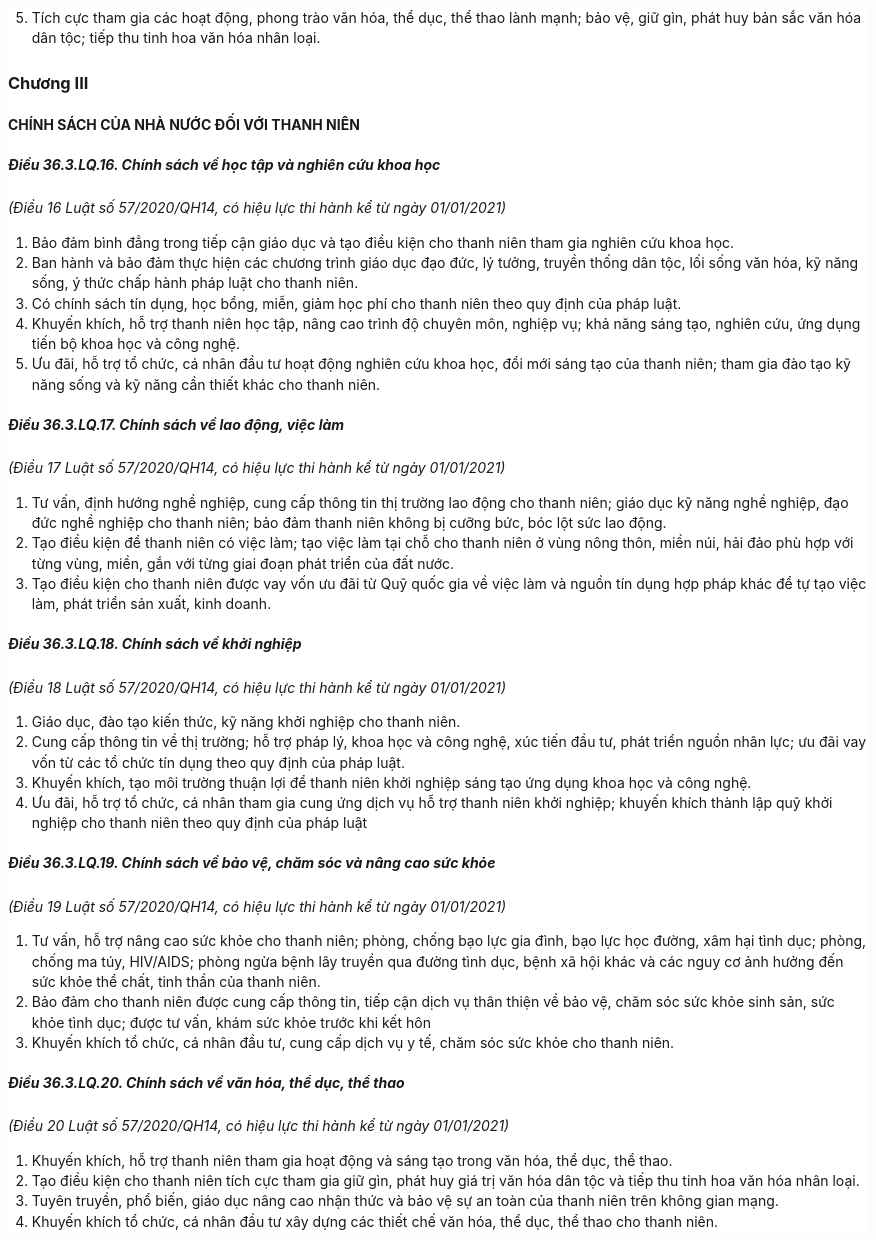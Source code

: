 5. Tích cực tham gia các hoạt động, phong trào văn hóa, thể dục, thể thao lành mạnh; bảo vệ, giữ gìn, phát huy bản sắc văn hóa dân tộc; tiếp thu tinh hoa văn hóa nhân loại.

### Chương III

#### CHÍNH SÁCH CỦA NHÀ NƯỚC ĐỐI VỚI THANH NIÊN

##### Điều 36.3.LQ.16. Chính sách về học tập và nghiên cứu khoa học
*(Điều 16 Luật số 57/2020/QH14, có hiệu lực thi hành kể từ ngày 01/01/2021)*
1. Bảo đảm bình đẳng trong tiếp cận giáo dục và tạo điều kiện cho thanh niên tham gia nghiên cứu khoa học.
2. Ban hành và bảo đảm thực hiện các chương trình giáo dục đạo đức, lý tưởng, truyền thống dân tộc, lối sống văn hóa, kỹ năng sống, ý thức chấp hành pháp luật cho thanh niên.
3. Có chính sách tín dụng, học bổng, miễn, giảm học phí cho thanh niên theo quy định của pháp luật.
4. Khuyến khích, hỗ trợ thanh niên học tập, nâng cao trình độ chuyên môn, nghiệp vụ; khả năng sáng tạo, nghiên cứu, ứng dụng tiến bộ khoa học và công nghệ.
5. Ưu đãi, hỗ trợ tổ chức, cá nhân đầu tư hoạt động nghiên cứu khoa học, đổi mới sáng tạo của thanh niên; tham gia đào tạo kỹ năng sống và kỹ năng cần thiết khác cho thanh niên.

##### Điều 36.3.LQ.17. Chính sách về lao động, việc làm
*(Điều 17 Luật số 57/2020/QH14, có hiệu lực thi hành kể từ ngày 01/01/2021)*
1. Tư vấn, định hướng nghề nghiệp, cung cấp thông tin thị trường lao động cho thanh niên; giáo dục kỹ năng nghề nghiệp, đạo đức nghề nghiệp cho thanh niên; bảo đảm thanh niên không bị cưỡng bức, bóc lột sức lao động.
2. Tạo điều kiện để thanh niên có việc làm; tạo việc làm tại chỗ cho thanh niên ở vùng nông thôn, miền núi, hải đảo phù hợp với từng vùng, miền, gắn với từng giai đoạn phát triển của đất nước.
3. Tạo điều kiện cho thanh niên được vay vốn ưu đãi từ Quỹ quốc gia về việc làm và nguồn tín dụng hợp pháp khác để tự tạo việc làm, phát triển sản xuất, kinh doanh.

##### Điều 36.3.LQ.18. Chính sách về khởi nghiệp
*(Điều 18 Luật số 57/2020/QH14, có hiệu lực thi hành kể từ ngày 01/01/2021)*
1. Giáo dục, đào tạo kiến thức, kỹ năng khởi nghiệp cho thanh niên.
2. Cung cấp thông tin về thị trường; hỗ trợ pháp lý, khoa học và công nghệ, xúc tiến đầu tư, phát triển nguồn nhân lực; ưu đãi vay vốn từ các tổ chức tín dụng theo quy định của pháp luật.
3. Khuyến khích, tạo môi trường thuận lợi để thanh niên khởi nghiệp sáng tạo ứng dụng khoa học và công nghệ.
4. Ưu đãi, hỗ trợ tổ chức, cá nhân tham gia cung ứng dịch vụ hỗ trợ thanh niên khởi nghiệp; khuyến khích thành lập quỹ khởi nghiệp cho thanh niên theo quy định của pháp luật

##### Điều 36.3.LQ.19. Chính sách về bảo vệ, chăm sóc và nâng cao sức khỏe
*(Điều 19 Luật số 57/2020/QH14, có hiệu lực thi hành kể từ ngày 01/01/2021)*
1. Tư vấn, hỗ trợ nâng cao sức khỏe cho thanh niên; phòng, chống bạo lực gia đình, bạo lực học đường, xâm hại tình dục; phòng, chống ma túy, HIV/AIDS; phòng ngừa bệnh lây truyền qua đường tình dục, bệnh xã hội khác và các nguy cơ ảnh hưởng đến sức khỏe thể chất, tinh thần của thanh niên.
2. Bảo đảm cho thanh niên được cung cấp thông tin, tiếp cận dịch vụ thân thiện về bảo vệ, chăm sóc sức khỏe sinh sản, sức khỏe tình dục; được tư vấn, khám sức khỏe trước khi kết hôn
3. Khuyến khích tổ chức, cá nhân đầu tư, cung cấp dịch vụ y tế, chăm sóc sức khỏe cho thanh niên.

##### Điều 36.3.LQ.20. Chính sách về văn hóa, thể dục, thể thao
*(Điều 20 Luật số 57/2020/QH14, có hiệu lực thi hành kể từ ngày 01/01/2021)*
1. Khuyến khích, hỗ trợ thanh niên tham gia hoạt động và sáng tạo trong văn hóa, thể dục, thể thao.
2. Tạo điều kiện cho thanh niên tích cực tham gia giữ gìn, phát huy giá trị văn hóa dân tộc và tiếp thu tinh hoa văn hóa nhân loại.
3. Tuyên truyền, phổ biến, giáo dục nâng cao nhận thức và bảo vệ sự an toàn của thanh niên trên không gian mạng.
4. Khuyến khích tổ chức, cá nhân đầu tư xây dựng các thiết chế văn hóa, thể dục, thể thao cho thanh niên.
